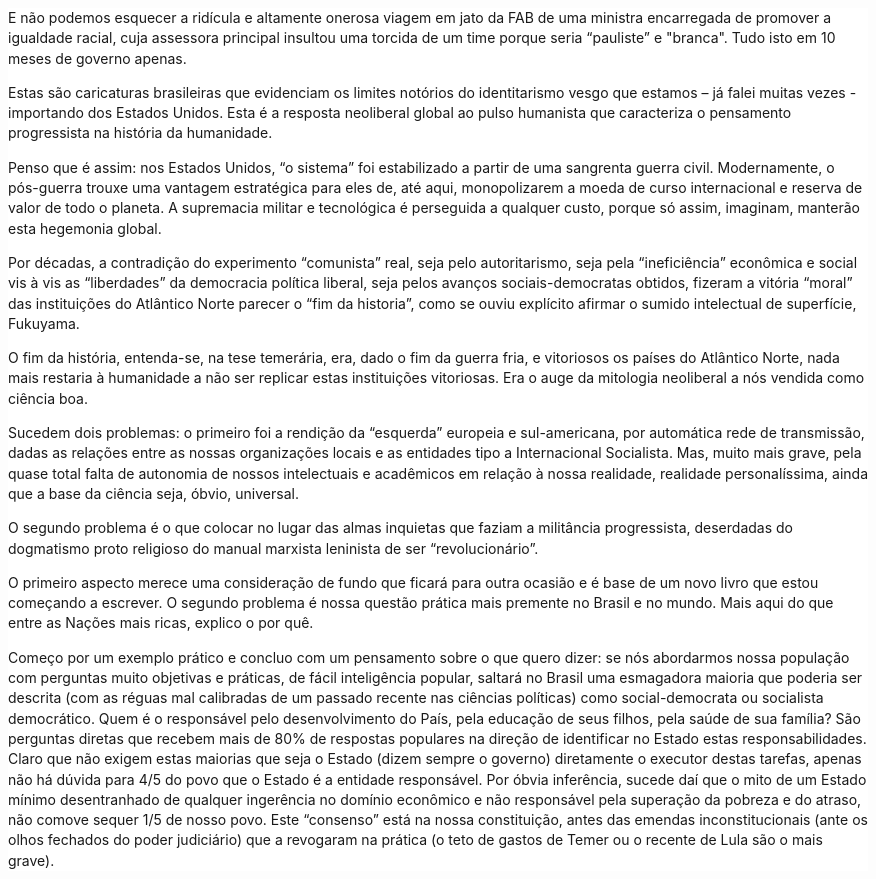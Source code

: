  

E não podemos esquecer a ridícula e altamente onerosa viagem em jato da FAB de uma ministra encarregada de promover a igualdade racial, cuja assessora principal insultou uma torcida de um time porque seria “pauliste” e "branca". Tudo isto em 10 meses de governo apenas.

 

Estas são caricaturas brasileiras que evidenciam os limites notórios do identitarismo vesgo que estamos – já falei muitas vezes - importando dos Estados Unidos. Esta é a resposta neoliberal global ao pulso humanista que caracteriza o pensamento progressista na história da humanidade. 

 

Penso que é assim: nos Estados Unidos, “o sistema” foi estabilizado a partir de uma sangrenta guerra civil. Modernamente, o pós-guerra trouxe uma vantagem estratégica para eles de, até aqui, monopolizarem a moeda de curso internacional e reserva de valor de todo o planeta. A supremacia militar e tecnológica é perseguida a qualquer custo, porque só assim, imaginam, manterão esta hegemonia global. 

 

Por décadas, a contradição do experimento “comunista” real, seja pelo autoritarismo, seja pela “ineficiência” econômica e social vis à vis as “liberdades” da democracia política liberal, seja pelos avanços sociais-democratas obtidos, fizeram a vitória “moral” das instituições do Atlântico Norte parecer o “fim da historia”, como se ouviu explícito afirmar o sumido intelectual de superfície, Fukuyama. 

 

O fim da história, entenda-se, na tese temerária, era, dado o fim da guerra fria, e vitoriosos os países do Atlântico Norte, nada mais restaria à humanidade a não ser replicar estas instituições vitoriosas. Era o auge da mitologia neoliberal a nós vendida como ciência boa. 

 

Sucedem dois problemas: o primeiro foi a rendição da “esquerda” europeia e sul-americana, por automática rede de transmissão, dadas as relações entre as nossas organizações locais e as entidades tipo a Internacional Socialista. Mas, muito mais grave, pela quase total falta de autonomia de nossos intelectuais e acadêmicos em relação à nossa realidade, realidade personalíssima, ainda que a base da ciência seja, óbvio, universal. 

 

O segundo problema é o que colocar no lugar das almas inquietas que faziam a militância progressista, deserdadas do dogmatismo proto religioso do manual marxista leninista de ser “revolucionário”. 

 

O primeiro aspecto merece uma consideração de fundo que ficará para outra ocasião e é base de um novo livro que estou começando a escrever. O segundo problema é nossa questão prática mais premente no Brasil e no mundo. Mais aqui do que entre as Nações mais ricas, explico o por quê.

 

Começo por um exemplo prático e concluo com um pensamento sobre o que quero dizer: se nós abordarmos nossa população com perguntas muito objetivas e práticas, de fácil inteligência popular, saltará no Brasil uma esmagadora maioria que poderia ser descrita (com as réguas mal calibradas de um passado recente nas ciências políticas) como social-democrata ou socialista democrático. Quem é o responsável pelo desenvolvimento do País, pela educação de seus filhos, pela saúde de sua família? São perguntas diretas que recebem mais de 80% de respostas populares na direção de identificar no Estado estas responsabilidades. Claro que não exigem estas maiorias que seja o Estado (dizem sempre o governo) diretamente o executor destas tarefas, apenas não há dúvida para 4/5 do povo que o Estado é a entidade responsável. Por óbvia inferência, sucede daí que o mito de um Estado mínimo desentranhado de qualquer ingerência no domínio econômico e não responsável pela superação da pobreza e do atraso, não comove sequer 1/5 de nosso povo. Este “consenso” está na nossa constituição, antes das emendas inconstitucionais (ante os olhos fechados do poder judiciário) que a revogaram na prática (o teto de gastos de Temer ou o recente de Lula são o mais grave).
